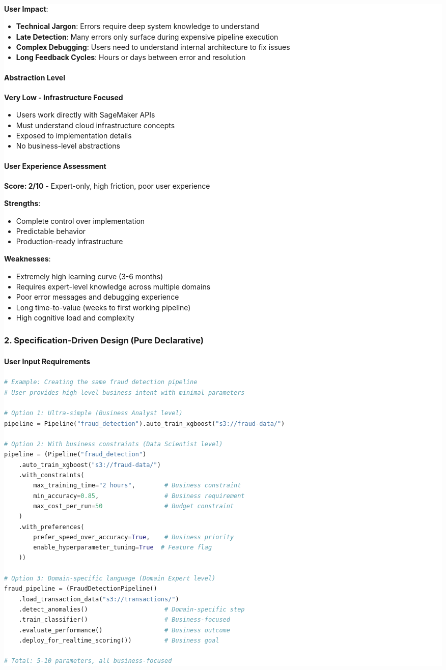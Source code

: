 **User Impact**: 
- **Technical Jargon**: Errors require deep system knowledge to understand
- **Late Detection**: Many errors only surface during expensive pipeline execution
- **Complex Debugging**: Users need to understand internal architecture to fix issues
- **Long Feedback Cycles**: Hours or days between error and resolution

#### Abstraction Level
**Very Low - Infrastructure Focused**
- Users work directly with SageMaker APIs
- Must understand cloud infrastructure concepts
- Exposed to implementation details
- No business-level abstractions

#### User Experience Assessment
**Score: 2/10** - Expert-only, high friction, poor user experience

**Strengths**:
- Complete control over implementation
- Predictable behavior
- Production-ready infrastructure

**Weaknesses**:
- Extremely high learning curve (3-6 months)
- Requires expert-level knowledge across multiple domains
- Poor error messages and debugging experience
- Long time-to-value (weeks to first working pipeline)
- High cognitive load and complexity

### 2. Specification-Driven Design (Pure Declarative)

#### User Input Requirements
```python
# Example: Creating the same fraud detection pipeline
# User provides high-level business intent with minimal parameters

# Option 1: Ultra-simple (Business Analyst level)
pipeline = Pipeline("fraud_detection").auto_train_xgboost("s3://fraud-data/")

# Option 2: With business constraints (Data Scientist level)
pipeline = (Pipeline("fraud_detection")
    .auto_train_xgboost("s3://fraud-data/")
    .with_constraints(
        max_training_time="2 hours",        # Business constraint
        min_accuracy=0.85,                  # Business requirement
        max_cost_per_run=50                 # Budget constraint
    )
    .with_preferences(
        prefer_speed_over_accuracy=True,    # Business priority
        enable_hyperparameter_tuning=True  # Feature flag
    ))

# Option 3: Domain-specific language (Domain Expert level)
fraud_pipeline = (FraudDetectionPipeline()
    .load_transaction_data("s3://transactions/")
    .detect_anomalies()                     # Domain-specific step
    .train_classifier()                     # Business-focused
    .evaluate_performance()                 # Business outcome
    .deploy_for_realtime_scoring())         # Business goal

# Total: 5-10 parameters, all business-focused
```
